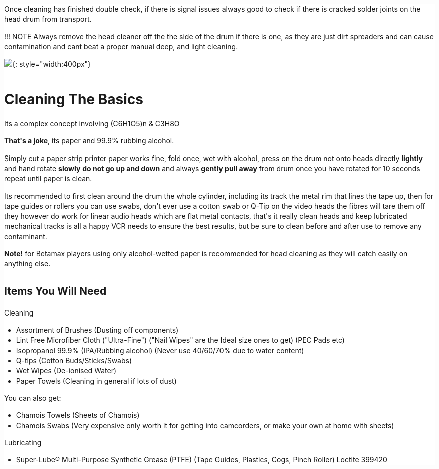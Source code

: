 Once cleaning has finished double check, if there is signal issues always good to check if there is cracked solder joints on the head drum from transport.

!!! NOTE
    Always remove the head cleaner off the the side of the drum if there is one, as they are just dirt spreaders and can cause contamination and cant beat a proper manual deep, and light cleaning.


![](assets/images/Hardware/Head-Cleaners-Sony-ILCE-6000-2023.05.19-06.42.46.jpg){: style="width:400px"}


# Cleaning The Basics


Its a complex concept involving (C6H1O5)n & C3H8O

**That's a joke**, its paper and 99.9% rubbing alcohol.

Simply cut a paper strip printer paper works fine, fold once, wet with alcohol, press on the drum not onto heads directly **lightly** and hand rotate **slowly** **do not go up and down** and always **gently pull away** from drum once you have rotated for 10 seconds repeat until paper is clean.

Its recommended to first clean around the drum the whole cylinder, including its track the metal rim that lines the tape up, then for tape guides or rollers you can use swabs, don't ever use a cotton swab or Q-Tip on the video heads the fibres will tare them off they however do work for linear audio heads which are flat metal contacts, that's it really clean heads and keep lubricated mechanical tracks is all a happy VCR needs to ensure the best results, but be sure to clean before and after use to remove any contaminant.

**Note!** for Betamax players using only alcohol-wetted paper is recommended for head cleaning as they will catch easily on anything else.


## Items You Will Need 


Cleaning

- Assortment of Brushes (Dusting off components)
- Lint Free Microfiber Cloth ("Ultra-Fine") ("Nail Wipes" are the Ideal size ones to get) (PEC Pads etc)
- Isopropanol 99.9% (IPA/Rubbing alcohol) (Never use 40/60/70% due to water content)
- Q-tips (Cotton Buds/Sticks/Swabs)
- Wet Wipes (De-ionised Water)
- Paper Towels (Cleaning in general if lots of dust)

You can also get:

- Chamois Towels (Sheets of Chamois)
- Chamois Swabs (Very expensive only worth it for getting into camcorders, or make your own at home with sheets)

Lubricating

- [Super-Lube® Multi-Purpose Synthetic Grease](https://uk.rs-online.com/web/p/greases/1847967) (PTFE) (Tape Guides, Plastics, Cogs, Pinch Roller) Loctite 399420
